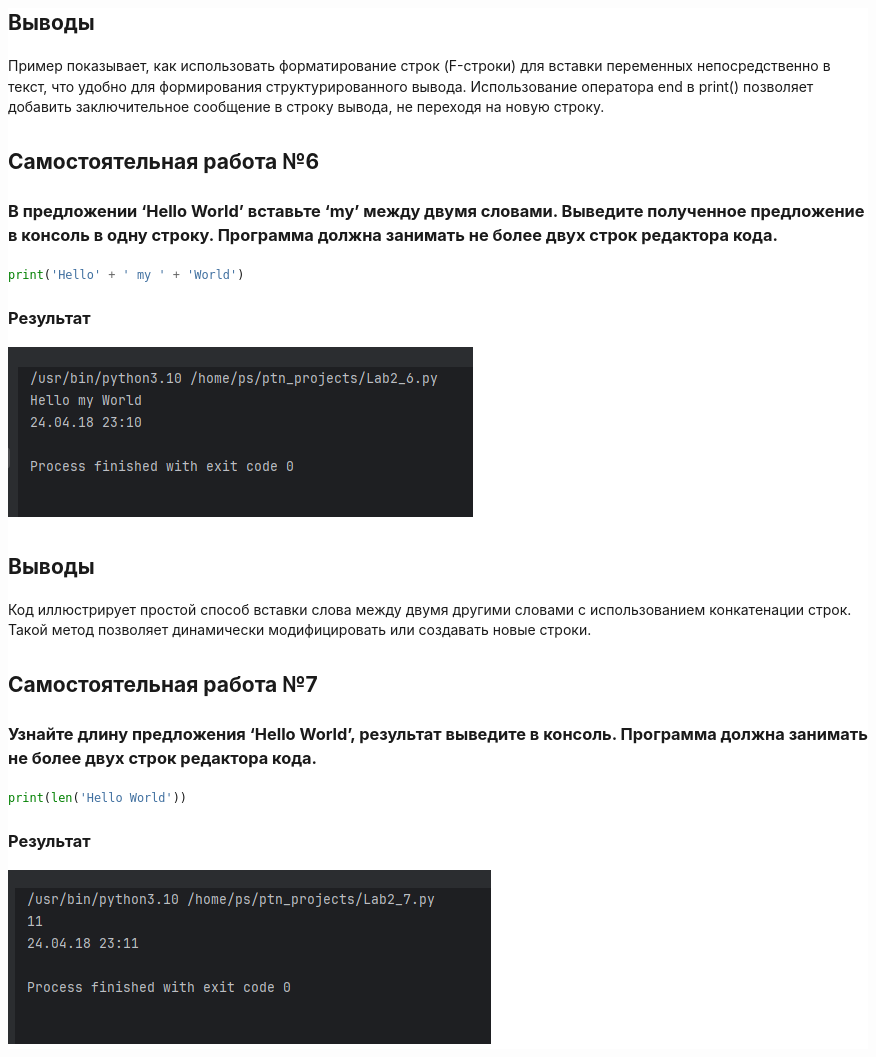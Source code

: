 
## Выводы
Пример показывает, как использовать форматирование строк (F-строки) для вставки переменных непосредственно в текст, что удобно для формирования структурированного вывода. Использование оператора end в print() позволяет добавить заключительное сообщение в строку вывода, не переходя на новую строку.

## Самостоятельная работа №6
### В предложении ‘Hello World’ вставьте ‘my’ между двумя словами. Выведите полученное предложение в консоль в одну строку. Программа должна занимать не более двух строк редактора кода.

```python
print('Hello' + ' my ' + 'World')
```
### Результат
![Lab2_6](./img/Lab2_6.png)


## Выводы
Код иллюстрирует простой способ вставки слова между двумя другими словами с использованием конкатенации строк. Такой метод позволяет динамически модифицировать или создавать новые строки.

## Самостоятельная работа №7
### Узнайте длину предложения ‘Hello World’, результат выведите в консоль. Программа должна занимать не более двух строк редактора кода.

```python
print(len('Hello World'))
```
### Результат
![Lab2_7](./img/Lab2_7.png)
